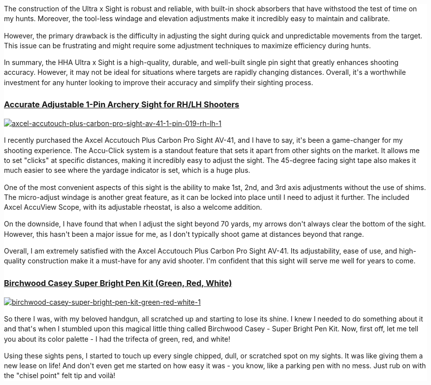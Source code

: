 The construction of the Ultra x Sight is robust and reliable, with built-in shock absorbers that have withstood the test of time on my hunts. Moreover, the tool-less windage and elevation adjustments make it incredibly easy to maintain and calibrate. 

However, the primary drawback is the difficulty in adjusting the sight during quick and unpredictable movements from the target. This issue can be frustrating and might require some adjustment techniques to maximize efficiency during hunts. 

In summary, the HHA Ultra x Sight is a high-quality, durable, and well-built single pin sight that greatly enhances shooting accuracy. However, it may not be ideal for situations where targets are rapidly changing distances. Overall, it's a worthwhile investment for any hunter looking to improve their accuracy and simplify their sighting process. 


### [Accurate Adjustable 1-Pin Archery Sight for RH/LH Shooters](https://serp.ly/@universityofguns/amazon/pistol-sights-for-bad-eyes?utm\_source=universityofguns&utm\_medium=organic&utm\_campaign=website)

<div class="image"><a href="https://serp.ly/@universityofguns/amazon/pistol-sights-for-bad-eyes?utm_source=universityofguns&utm_medium=organic&utm_campaign=website"><img alt="axcel-accutouch-plus-carbon-pro-sight-av-41-1-pin-019-rh-lh-1" src="https://imagedelivery.net/vy2bglCGN6hEeWOnSe2c7A/axcel-accutouch-plus-carbon-pro-sight-av-41-1-pin-019-rh-lh-1/w=720,h=540,fit=pad,background=black"/></a></div>

I recently purchased the Axcel Accutouch Plus Carbon Pro Sight AV-41, and I have to say, it's been a game-changer for my shooting experience. The Accu-Click system is a standout feature that sets it apart from other sights on the market. It allows me to set "clicks" at specific distances, making it incredibly easy to adjust the sight. The 45-degree facing sight tape also makes it much easier to see where the yardage indicator is set, which is a huge plus. 

One of the most convenient aspects of this sight is the ability to make 1st, 2nd, and 3rd axis adjustments without the use of shims. The micro-adjust windage is another great feature, as it can be locked into place until I need to adjust it further. The included Axcel AccuView Scope, with its adjustable rheostat, is also a welcome addition. 

On the downside, I have found that when I adjust the sight beyond 70 yards, my arrows don't always clear the bottom of the sight. However, this hasn't been a major issue for me, as I don't typically shoot game at distances beyond that range. 

Overall, I am extremely satisfied with the Axcel Accutouch Plus Carbon Pro Sight AV-41. Its adjustability, ease of use, and high-quality construction make it a must-have for any avid shooter. I'm confident that this sight will serve me well for years to come. 


### [Birchwood Casey Super Bright Pen Kit (Green, Red, White)](https://serp.ly/@universityofguns/amazon/pistol-sights-for-bad-eyes?utm\_source=universityofguns&utm\_medium=organic&utm\_campaign=website)

<div class="image"><a href="https://serp.ly/@universityofguns/amazon/pistol-sights-for-bad-eyes?utm_source=universityofguns&utm_medium=organic&utm_campaign=website"><img alt="birchwood-casey-super-bright-pen-kit-green-red-white-1" src="https://imagedelivery.net/vy2bglCGN6hEeWOnSe2c7A/birchwood-casey-super-bright-pen-kit-green-red-white-1/w=720,h=540,fit=pad,background=black"/></a></div>

So there I was, with my beloved handgun, all scratched up and starting to lose its shine. I knew I needed to do something about it and that's when I stumbled upon this magical little thing called Birchwood Casey - Super Bright Pen Kit. Now, first off, let me tell you about its color palette - I had the trifecta of green, red, and white! 

Using these sights pens, I started to touch up every single chipped, dull, or scratched spot on my sights. It was like giving them a new lease on life! And don't even get me started on how easy it was - you know, like a parking pen with no mess. Just rub on with the "chisel point" felt tip and voilà! 
